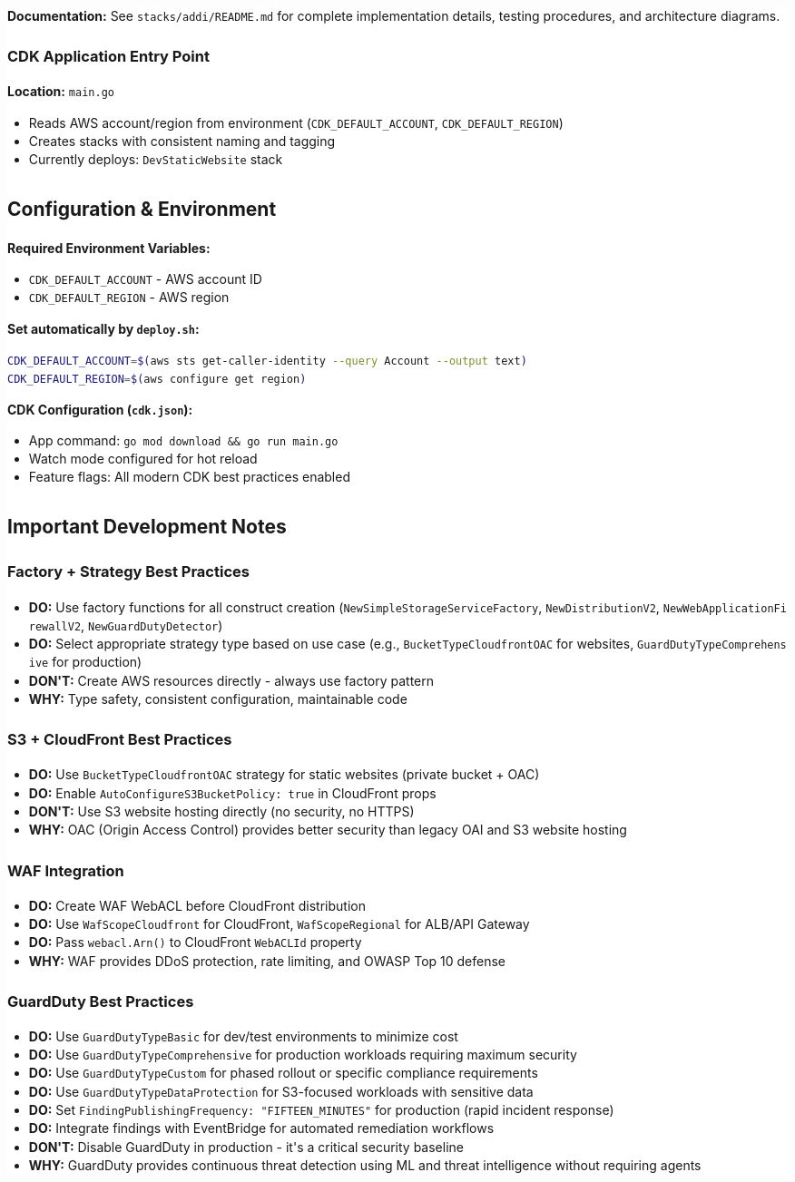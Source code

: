 **Documentation:** See `stacks/addi/README.md` for complete implementation details, testing procedures, and architecture diagrams.

### CDK Application Entry Point
**Location:** `main.go`

- Reads AWS account/region from environment (`CDK_DEFAULT_ACCOUNT`, `CDK_DEFAULT_REGION`)
- Creates stacks with consistent naming and tagging
- Currently deploys: `DevStaticWebsite` stack

## Configuration & Environment

**Required Environment Variables:**
- `CDK_DEFAULT_ACCOUNT` - AWS account ID
- `CDK_DEFAULT_REGION` - AWS region

**Set automatically by `deploy.sh`:**
```bash
CDK_DEFAULT_ACCOUNT=$(aws sts get-caller-identity --query Account --output text)
CDK_DEFAULT_REGION=$(aws configure get region)
```

**CDK Configuration (`cdk.json`):**
- App command: `go mod download && go run main.go`
- Watch mode configured for hot reload
- Feature flags: All modern CDK best practices enabled

## Important Development Notes

### Factory + Strategy Best Practices
- **DO:** Use factory functions for all construct creation (`NewSimpleStorageServiceFactory`, `NewDistributionV2`, `NewWebApplicationFirewallV2`, `NewGuardDutyDetector`)
- **DO:** Select appropriate strategy type based on use case (e.g., `BucketTypeCloudfrontOAC` for websites, `GuardDutyTypeComprehensive` for production)
- **DON'T:** Create AWS resources directly - always use factory pattern
- **WHY:** Type safety, consistent configuration, maintainable code

### S3 + CloudFront Best Practices
- **DO:** Use `BucketTypeCloudfrontOAC` strategy for static websites (private bucket + OAC)
- **DO:** Enable `AutoConfigureS3BucketPolicy: true` in CloudFront props
- **DON'T:** Use S3 website hosting directly (no security, no HTTPS)
- **WHY:** OAC (Origin Access Control) provides better security than legacy OAI and S3 website hosting

### WAF Integration
- **DO:** Create WAF WebACL before CloudFront distribution
- **DO:** Use `WafScopeCloudfront` for CloudFront, `WafScopeRegional` for ALB/API Gateway
- **DO:** Pass `webacl.Arn()` to CloudFront `WebACLId` property
- **WHY:** WAF provides DDoS protection, rate limiting, and OWASP Top 10 defense

### GuardDuty Best Practices
- **DO:** Use `GuardDutyTypeBasic` for dev/test environments to minimize cost
- **DO:** Use `GuardDutyTypeComprehensive` for production workloads requiring maximum security
- **DO:** Use `GuardDutyTypeCustom` for phased rollout or specific compliance requirements
- **DO:** Use `GuardDutyTypeDataProtection` for S3-focused workloads with sensitive data
- **DO:** Set `FindingPublishingFrequency: "FIFTEEN_MINUTES"` for production (rapid incident response)
- **DO:** Integrate findings with EventBridge for automated remediation workflows
- **DON'T:** Disable GuardDuty in production - it's a critical security baseline
- **WHY:** GuardDuty provides continuous threat detection using ML and threat intelligence without requiring agents
